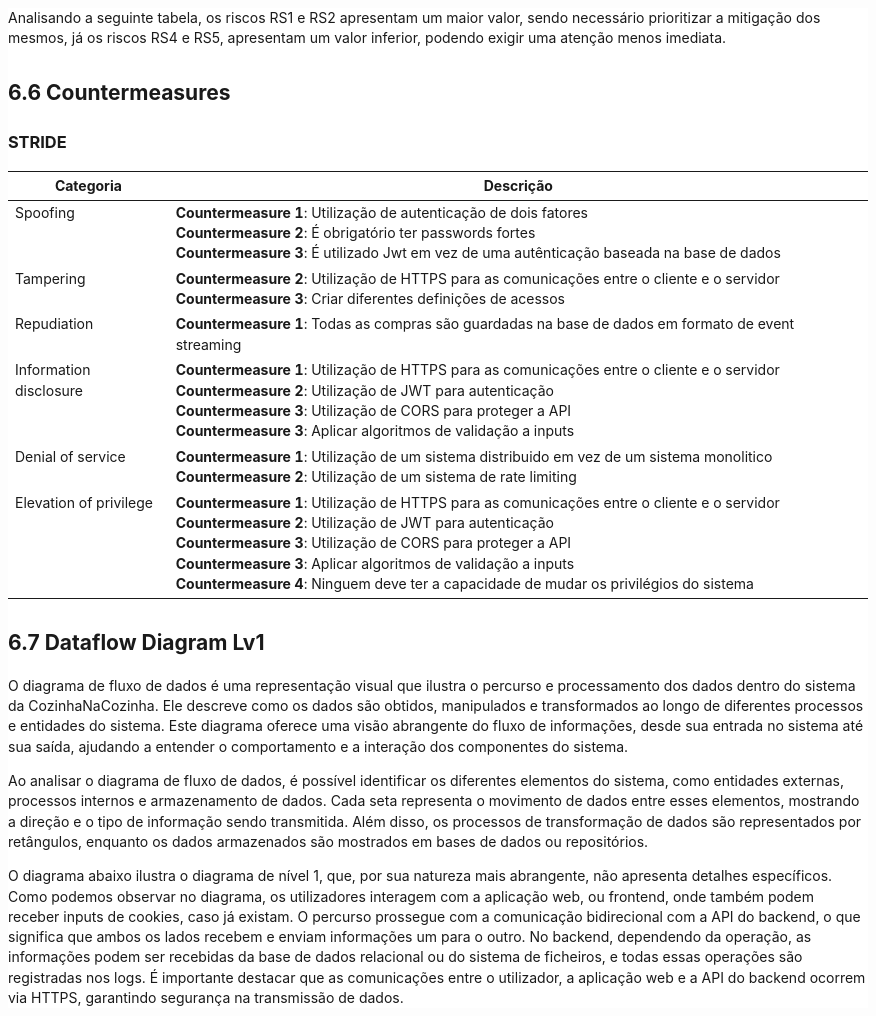 Analisando a seguinte tabela, os riscos RS1 e RS2 apresentam um maior valor,
sendo necessário prioritizar a mitigação dos mesmos, já os riscos RS4 e RS5, apresentam
um valor inferior, podendo exigir uma atenção menos imediata.

## 6.6 Countermeasures

### STRIDE

| Categoria              | Descrição                                                                                                                                                                                                                                                                                                                                                          |
|------------------------|--------------------------------------------------------------------------------------------------------------------------------------------------------------------------------------------------------------------------------------------------------------------------------------------------------------------------------------------------------------------|
| Spoofing               | **Countermeasure 1**: Utilização de autenticação de dois fatores<br/> **Countermeasure 2**: É obrigatório ter passwords fortes <br/> **Countermeasure 3**: É utilizado Jwt em vez de uma autênticação baseada na base de dados                                                                                                                                     |
| Tampering              | **Countermeasure 2**: Utilização de HTTPS para as comunicações entre o cliente e o servidor <br/> **Countermeasure 3**: Criar diferentes definições de acessos                                                                                                                                                               |
| Repudiation            | **Countermeasure 1**: Todas as compras são guardadas na base de dados em formato de event streaming                                                                                                                                                                                                                                                                |
| Information disclosure | **Countermeasure 1**: Utilização de HTTPS para as comunicações entre o cliente e o servidor<br/> **Countermeasure 2**: Utilização de JWT para autenticação<br/> **Countermeasure 3**: Utilização de CORS para proteger a API <br/> **Countermeasure 3**: Aplicar algoritmos de validação a inputs                                                                  |
| Denial of service      | **Countermeasure 1**: Utilização de um sistema distribuido em vez de um sistema monolitico<br/> **Countermeasure 2**: Utilização de um sistema de rate limiting                                                                                                                                                                                                    |
| Elevation of privilege | **Countermeasure 1**: Utilização de HTTPS para as comunicações entre o cliente e o servidor<br/> **Countermeasure 2**: Utilização de JWT para autenticação<br/> **Countermeasure 3**: Utilização de CORS para proteger a API <br/> **Countermeasure 3**: Aplicar algoritmos de validação a inputs <br/> **Countermeasure 4**: Ninguem deve ter a capacidade de mudar os privilégios do sistema |

## 6.7 Dataflow Diagram Lv1

O diagrama de fluxo de dados é uma representação visual que ilustra o percurso e processamento dos dados dentro do
sistema da CozinhaNaCozinha. Ele descreve como os dados são obtidos, manipulados e transformados ao longo de diferentes
processos e entidades do sistema. Este diagrama oferece uma visão abrangente do fluxo de informações, desde sua entrada
no sistema até sua saída, ajudando a entender o comportamento e a interação dos componentes do sistema.

Ao analisar o diagrama de fluxo de dados, é possível identificar os diferentes elementos do sistema, como entidades
externas, processos internos e armazenamento de dados. Cada seta representa o movimento de dados entre esses elementos,
mostrando a direção e o tipo de informação sendo transmitida. Além disso, os processos de transformação de dados são
representados por retângulos, enquanto os dados armazenados são mostrados em bases de dados ou repositórios.

O diagrama abaixo ilustra o diagrama de nível 1, que, por sua natureza mais abrangente, não apresenta detalhes
específicos. Como podemos observar no diagrama, os utilizadores interagem com a aplicação web, ou frontend, onde também
podem receber inputs de cookies, caso já existam. O percurso prossegue com a comunicação bidirecional com a API do
backend, o que significa que ambos os lados recebem e enviam informações um para o outro. No backend, dependendo da
operação, as informações podem ser recebidas da base de dados relacional ou do sistema de ficheiros, e todas essas
operações são registradas nos logs. É importante destacar que as comunicações entre o utilizador, a aplicação web e a
API do backend ocorrem via HTTPS, garantindo segurança na transmissão de dados.
